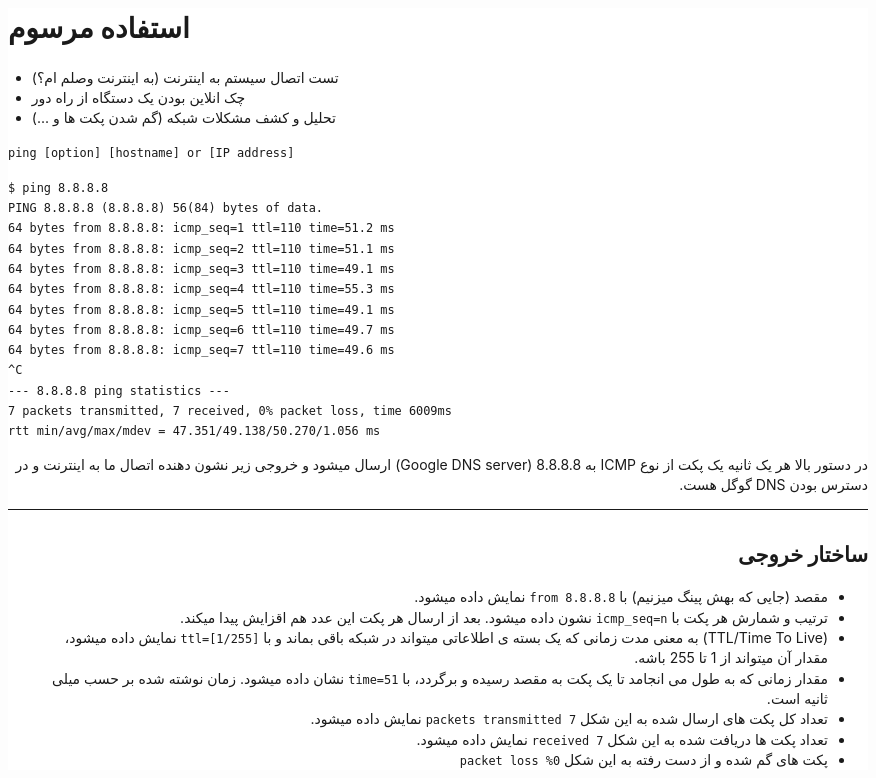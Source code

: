 # استفاده مرسوم
- تست اتصال سیستم به اینترنت (به اینترنت وصلم ام؟)
- چک انلاین بودن یک دستگاه از راه دور
- تحلیل و کشف مشکلات شبکه (گم شدن پکت ها و ...)
</div>

```
ping [option] [hostname] or [IP address]
```

```
$ ping 8.8.8.8
PING 8.8.8.8 (8.8.8.8) 56(84) bytes of data.
64 bytes from 8.8.8.8: icmp_seq=1 ttl=110 time=51.2 ms
64 bytes from 8.8.8.8: icmp_seq=2 ttl=110 time=51.1 ms
64 bytes from 8.8.8.8: icmp_seq=3 ttl=110 time=49.1 ms
64 bytes from 8.8.8.8: icmp_seq=4 ttl=110 time=55.3 ms
64 bytes from 8.8.8.8: icmp_seq=5 ttl=110 time=49.1 ms
64 bytes from 8.8.8.8: icmp_seq=6 ttl=110 time=49.7 ms
64 bytes from 8.8.8.8: icmp_seq=7 ttl=110 time=49.6 ms
^C
--- 8.8.8.8 ping statistics ---
7 packets transmitted, 7 received, 0% packet loss, time 6009ms
rtt min/avg/max/mdev = 47.351/49.138/50.270/1.056 ms
```

<div dir='rtl'>

در دستور بالا هر یک ثانیه یک پکت از نوع
ICMP
به 8.8.8.8
(Google DNS server)
ارسال میشود و خروجی زیر نشون دهنده اتصال ما به اینترنت و در دسترس بودن
DNS
گوگل هست.
</div>

---
<div dir='rtl'>

## ساختار خروجی
- مقصد (جایی که بهش پینگ میزنیم)
با 
`from 8.8.8.8`
نمایش داده میشود.  
- ترتیب و شمارش هر پکت با 
`icmp_seq=n`
نشون داده میشود. بعد از ارسال هر پکت این عدد هم اقزایش پیدا میکند.
- (TTL/Time To Live) 
به معنی مدت زمانی که یک بسته ی اطلاعاتی میتواند در شبکه باقی بماند و با 
`ttl=[1/255]`
نمایش داده میشود،‌ مقدار آن میتواند از 1 تا 255 باشه.  
- مقدار زمانی که به طول می انجامد تا یک پکت به مقصد رسیده و برگردد، با 
`time=51`
نشان داده میشود.
زمان نوشته شده بر حسب میلی ثانیه است.  
- تعداد کل پکت های ارسال شده به این شکل
`7 packets transmitted`
نمایش داده میشود.
- تعداد پکت ها دریافت شده به این شکل
`7 received`
نمایش داده میشود.
- پکت های گم شده و از دست رفته به این شکل
`0% packet loss`